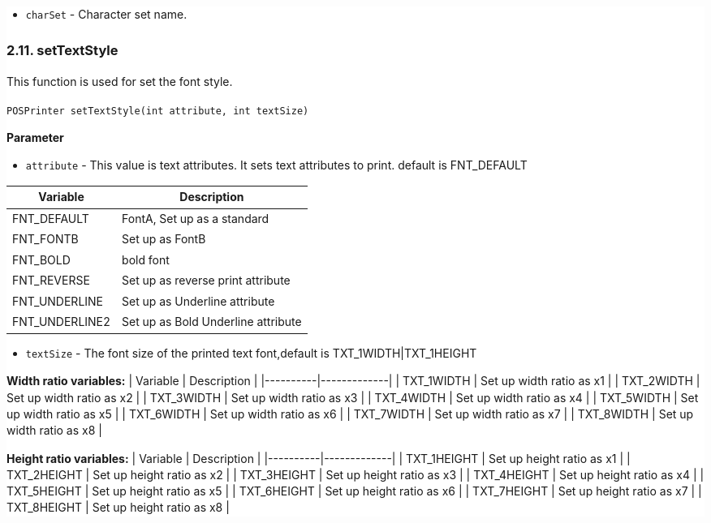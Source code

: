 - `charSet` - Character set name.

### 2.11. setTextStyle

This function is used for set the font style.

```
POSPrinter setTextStyle(int attribute, int textSize)
```

**Parameter**

- `attribute` - This value is text attributes. It sets text attributes to print. default is FNT_DEFAULT

| Variable       | Description                        |
| -------------- | ---------------------------------- |
| FNT_DEFAULT    | FontA, Set up as a standard        |
| FNT_FONTB      | Set up as FontB                    |
| FNT_BOLD       | bold font                          |
| FNT_REVERSE    | Set up as reverse print attribute  |
| FNT_UNDERLINE  | Set up as Underline attribute      |
| FNT_UNDERLINE2 | Set up as Bold Underline attribute |

- `textSize` - The font size of the printed text font,default is TXT_1WIDTH|TXT_1HEIGHT

**Width ratio variables:**
| Variable | Description |
|----------|-------------|
| TXT_1WIDTH | Set up width ratio as x1 |
| TXT_2WIDTH | Set up width ratio as x2 |
| TXT_3WIDTH | Set up width ratio as x3 |
| TXT_4WIDTH | Set up width ratio as x4 |
| TXT_5WIDTH | Set up width ratio as x5 |
| TXT_6WIDTH | Set up width ratio as x6 |
| TXT_7WIDTH | Set up width ratio as x7 |
| TXT_8WIDTH | Set up width ratio as x8 |

**Height ratio variables:**
| Variable | Description |
|----------|-------------|
| TXT_1HEIGHT | Set up height ratio as x1 |
| TXT_2HEIGHT | Set up height ratio as x2 |
| TXT_3HEIGHT | Set up height ratio as x3 |
| TXT_4HEIGHT | Set up height ratio as x4 |
| TXT_5HEIGHT | Set up height ratio as x5 |
| TXT_6HEIGHT | Set up height ratio as x6 |
| TXT_7HEIGHT | Set up height ratio as x7 |
| TXT_8HEIGHT | Set up height ratio as x8 |
